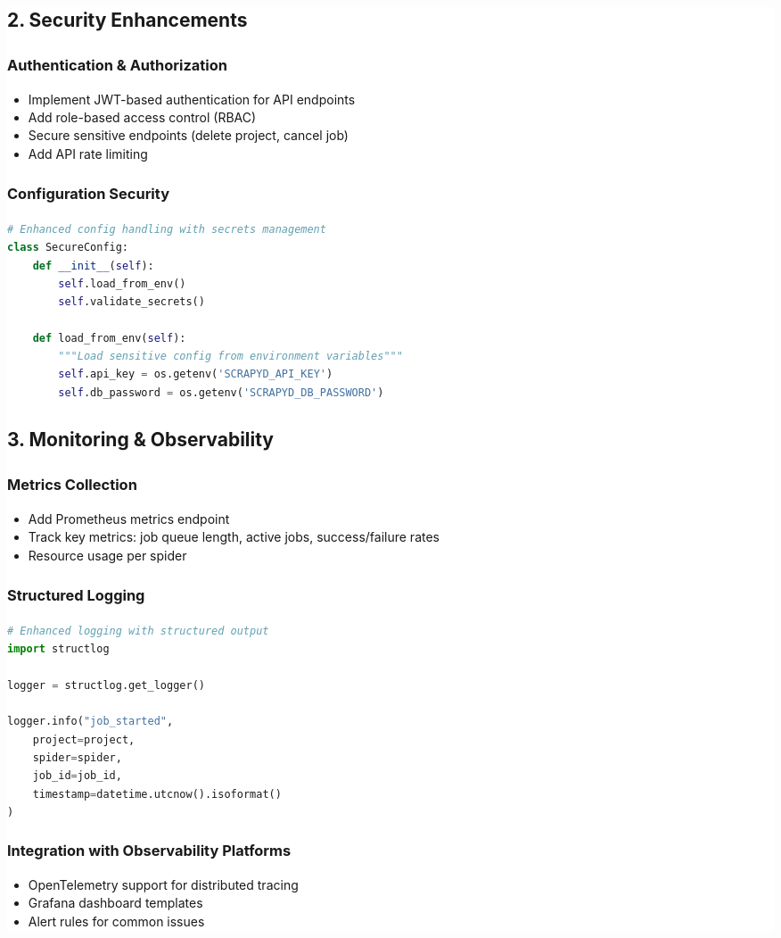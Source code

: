## 2. Security Enhancements

### Authentication & Authorization
- Implement JWT-based authentication for API endpoints
- Add role-based access control (RBAC)
- Secure sensitive endpoints (delete project, cancel job)
- Add API rate limiting

### Configuration Security
```python
# Enhanced config handling with secrets management
class SecureConfig:
    def __init__(self):
        self.load_from_env()
        self.validate_secrets()

    def load_from_env(self):
        """Load sensitive config from environment variables"""
        self.api_key = os.getenv('SCRAPYD_API_KEY')
        self.db_password = os.getenv('SCRAPYD_DB_PASSWORD')
```

## 3. Monitoring & Observability

### Metrics Collection
- Add Prometheus metrics endpoint
- Track key metrics: job queue length, active jobs, success/failure rates
- Resource usage per spider

### Structured Logging
```python
# Enhanced logging with structured output
import structlog

logger = structlog.get_logger()

logger.info("job_started",
    project=project,
    spider=spider,
    job_id=job_id,
    timestamp=datetime.utcnow().isoformat()
)
```

### Integration with Observability Platforms
- OpenTelemetry support for distributed tracing
- Grafana dashboard templates
- Alert rules for common issues
